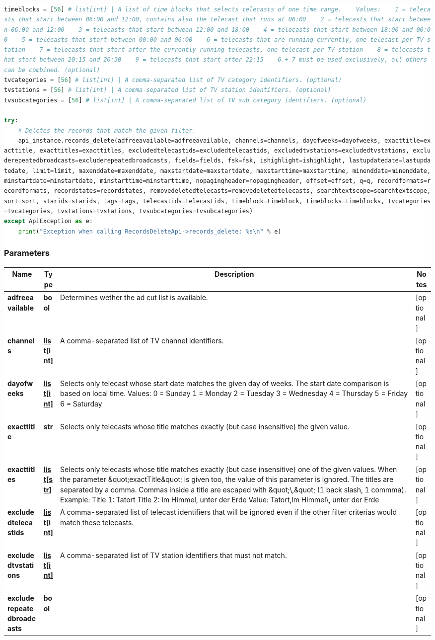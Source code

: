 ```python
timeblocks = [56] # list[int] | A list of time blocks that selects telecasts of one time range.    Values:    1 = telecasts that start between 06:00 and 12:00, contains also the telecast that runs at 06:00    2 = telecasts that start between 06:00 and 12:00    3 = telecasts that start between 12:00 and 18:00    4 = telecasts that start between 18:00 and 00:00    5 = telecasts that start between 00:00 and 06:00    6 = telecasts that are running currently, one telecast per TV station    7 = telecasts that start after the currently running telecasts, one telecast per TV station    8 = telecasts that start between 20:15 and 20:30    9 = telecasts that start after 22:15    6 + 7 must be used exclusively, all others can be combined. (optional)
tvcategories = [56] # list[int] | A comma-separated list of TV category identifiers. (optional)
tvstations = [56] # list[int] | A comma-separated list of TV station identifiers. (optional)
tvsubcategories = [56] # list[int] | A comma-separated list of TV sub category identifiers. (optional)

try:
    # Deletes the records that match the given filter.
    api_instance.records_delete(adfreeavailable=adfreeavailable, channels=channels, dayofweeks=dayofweeks, exacttitle=exacttitle, exacttitles=exacttitles, excludedtelecastids=excludedtelecastids, excludedtvstations=excludedtvstations, excluderepeatedbroadcasts=excluderepeatedbroadcasts, fields=fields, fsk=fsk, ishighlight=ishighlight, lastupdatedate=lastupdatedate, limit=limit, maxenddate=maxenddate, maxstartdate=maxstartdate, maxstarttime=maxstarttime, minenddate=minenddate, minstartdate=minstartdate, minstarttime=minstarttime, nopagingheader=nopagingheader, offset=offset, q=q, recordformats=recordformats, recordstates=recordstates, removedeletedtelecasts=removedeletedtelecasts, searchtextscope=searchtextscope, sort=sort, starids=starids, tags=tags, telecastids=telecastids, timeblock=timeblock, timeblocks=timeblocks, tvcategories=tvcategories, tvstations=tvstations, tvsubcategories=tvsubcategories)
except ApiException as e:
    print("Exception when calling RecordsDeleteApi->records_delete: %s\n" % e)
```

### Parameters

Name | Type | Description  | Notes
------------- | ------------- | ------------- | -------------
 **adfreeavailable** | **bool**| Determines wether the ad cut list is available. | [optional] 
 **channels** | [**list[int]**](int.md)| A comma-separated list of TV channel identifiers. | [optional] 
 **dayofweeks** | [**list[int]**](int.md)| Selects only telecast whose start date matches the given day of weeks. The start date comparison is based on local time.    Values:    0 &#x3D; Sunday    1 &#x3D; Monday    2 &#x3D; Tuesday    3 &#x3D; Wednesday    4 &#x3D; Thursday    5 &#x3D; Friday    6 &#x3D; Saturday | [optional] 
 **exacttitle** | **str**| Selects only telecasts whose title matches exactly (but case insensitive) the given value. | [optional] 
 **exacttitles** | [**list[str]**](str.md)| Selects only telecasts whose title matches exactly (but case insensitive) one of the given values.    When the parameter \&quot;exactTitle\&quot; is given too, the value of this parameter is ignored.    The titles are separated by a comma. Commas inside a title are escaped with \&quot;\\,\&quot; (1 back slash, 1 commma).    Example:    Title 1: Tatort    Title 2: Im Himmel, unter der Erde    Value: Tatort,Im Himmel\\, unter der Erde | [optional] 
 **excludedtelecastids** | [**list[int]**](int.md)| A comma-separated list of telecast identifiers that will be ignored even if the other filter criterias would match these telecasts. | [optional] 
 **excludedtvstations** | [**list[int]**](int.md)| A comma-separated list of TV station identifiers that must not match. | [optional] 
 **excluderepeatedbroadcasts** | **bool**|  | [optional] 